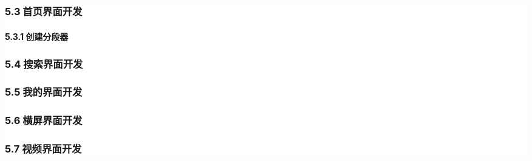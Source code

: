 












### 5.3 首页界面开发

#### 5.3.1 创建分段器







### 5.4 搜索界面开发







### 5.5 我的界面开发









### 5.6 横屏界面开发







### 5.7 视频界面开发